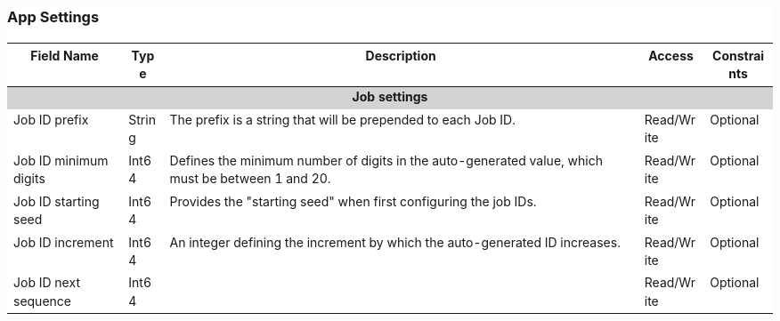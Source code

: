 ### App Settings

<table>
	<thead>
		<tr>
			<th>Field Name</th>
			<th>Type</th>
			<th>Description</th>
			<th>Access</th>
			<th>Constraints</th>
		</tr>
	</thead>
	<tbody>
		<tr>
			<td colspan=5 style="text-align:center; background-color:lightgrey; font-weight: bold">Job settings</td>
		</tr>
		<tr>
			<td>Job ID prefix</td>
			<td>String</td>
			<td>The prefix is a string that will be prepended to each Job ID.</td>
			<td>Read/Write</td>
			<td>Optional</td>
		</tr>
		<tr>
			<td>Job ID minimum digits</td>
			<td>Int64</td>
			<td>Defines the minimum number of digits in the auto-generated value, which must be between 1 and 20.</td>
			<td>Read/Write</td>
			<td>Optional</td>
		</tr>
		<tr>
			<td>Job ID starting seed</td>
			<td>Int64</td>
			<td>Provides the "starting seed" when first configuring the job IDs.</td>
			<td>Read/Write</td>
			<td>Optional</td>
		</tr>
		<tr>
			<td>Job ID increment</td>
			<td>Int64</td>
			<td>An integer defining the increment by which the auto-generated ID increases.</td>
			<td>Read/Write</td>
			<td>Optional</td>
		</tr>
		<tr>
			<td>Job ID next sequence</td>
			<td>Int64</td>
			<td></td>
			<td>Read/Write</td>
			<td>Optional</td>
		</tr>
	</tbody>
</table>
